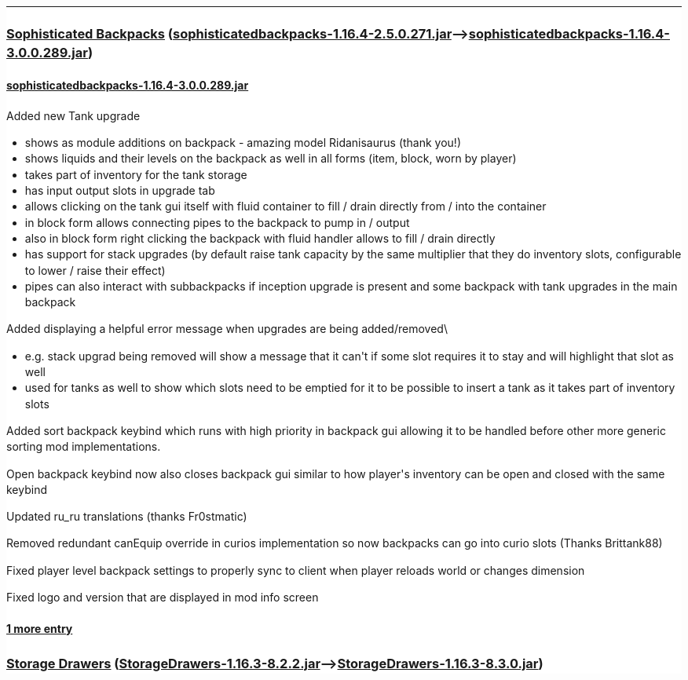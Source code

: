 ---------------------------------------------------------------------------------------------------------------------------

### [Sophisticated Backpacks](https://www.curseforge.com/minecraft/mc-mods/sophisticated-backpacks) ([sophisticatedbackpacks-1.16.4-2.5.0.271.jar](https://www.curseforge.com/minecraft/mc-mods/sophisticated-backpacks/files/3338308)⟶[sophisticatedbackpacks-1.16.4-3.0.0.289.jar](https://www.curseforge.com/minecraft/mc-mods/sophisticated-backpacks/files/3399778))

#### [sophisticatedbackpacks-1.16.4-3.0.0.289.jar](https://www.curseforge.com/minecraft/mc-mods/sophisticated-backpacks/files/3399778)

Added new Tank upgrade

* shows as module additions on backpack - amazing model Ridanisaurus (thank you!)
* shows liquids and their levels on the backpack as well in all forms (item, block, worn by player)
* takes part of inventory for the tank storage
* has input output slots in upgrade tab
* allows clicking on the tank gui itself with fluid container to fill / drain directly from / into the container
* in block form allows connecting pipes to the backpack to pump in / output
* also in block form right clicking the backpack with fluid handler allows to fill / drain directly
* has support for stack upgrades (by default raise tank capacity by the same multiplier that they do inventory slots, configurable to lower / raise their effect)
* pipes can also interact with subbackpacks if inception upgrade is present and some backpack with tank upgrades in the main backpack

Added displaying a helpful error message when upgrades are being added/removed\

* e.g. stack upgrad being removed will show a message that it can't if some slot requires it to stay and will highlight that slot as well
* used for tanks as well to show which slots need to be emptied for it to be possible to insert a tank as it takes part of inventory slots

Added sort backpack keybind which runs with high priority in backpack gui allowing it to be handled before other more generic sorting mod implementations.

Open backpack keybind now also closes backpack gui similar to how player's inventory can be open and closed with the same keybind

Updated ru_ru translations (thanks Fr0stmatic)

Removed redundant canEquip override in curios implementation so now backpacks can go into curio slots (Thanks Brittank88)

Fixed player level backpack settings to properly sync to client when player reloads world or changes dimension

Fixed logo and version that are displayed in mod info screen

#### [1 more entry](https://www.curseforge.com/minecraft/mc-mods/sophisticated-backpacks/files/all)

### [Storage Drawers](https://www.curseforge.com/minecraft/mc-mods/storage-drawers) ([StorageDrawers-1.16.3-8.2.2.jar](https://www.curseforge.com/minecraft/mc-mods/storage-drawers/files/3180569)⟶[StorageDrawers-1.16.3-8.3.0.jar](https://www.curseforge.com/minecraft/mc-mods/storage-drawers/files/3402515))
